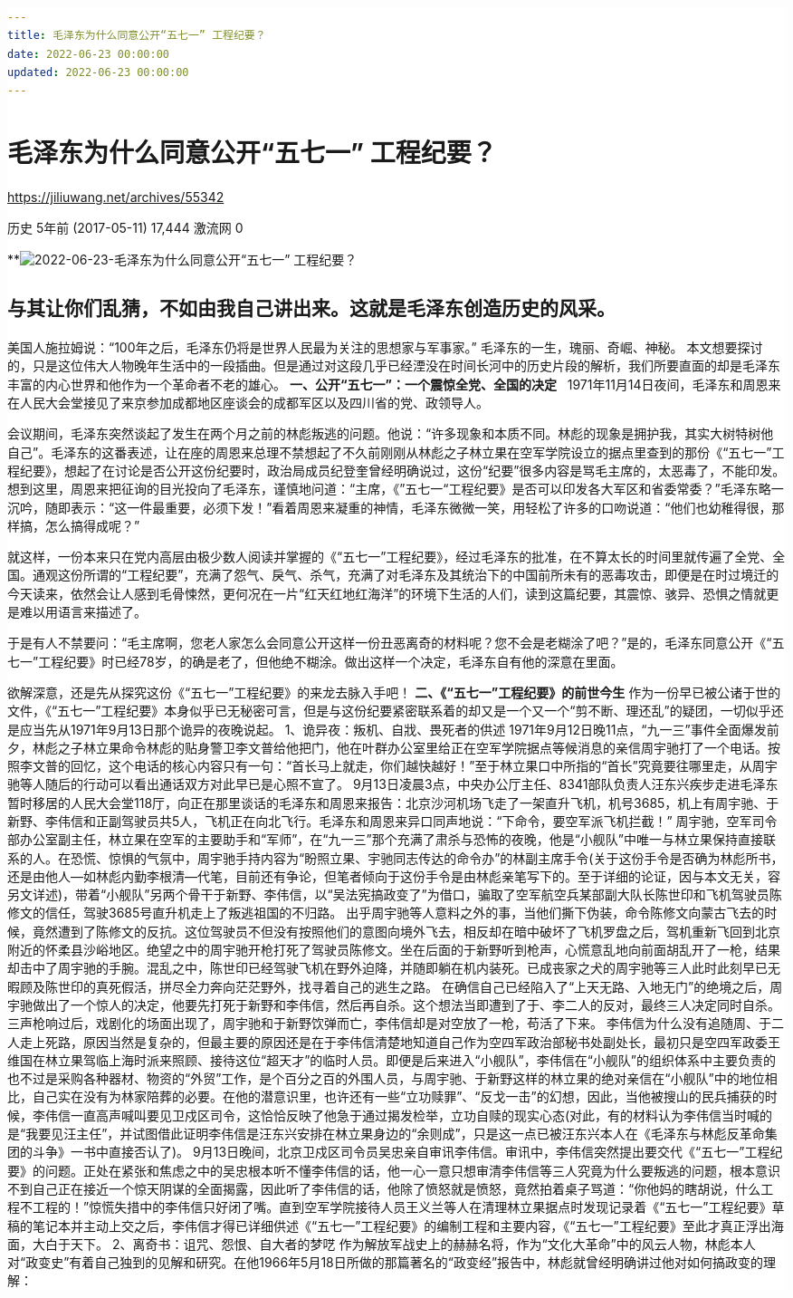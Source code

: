 ```yaml
---
title: 毛泽东为什么同意公开“五七一” 工程纪要？
date: 2022-06-23 00:00:00
updated: 2022-06-23 00:00:00
---
```


# 毛泽东为什么同意公开“五七一” 工程纪要？

https://jiliuwang.net/archives/55342

历史 5年前 (2017-05-11) 17,444 激流网 0

**![2022-06-23-毛泽东为什么同意公开“五七一” 工程纪要？](assets/2022-06-23-毛泽东为什么同意公开“五七一”%20工程纪要？.jpeg)

## 与其让你们乱猜，不如由我自己讲出来。这就是毛泽东创造历史的风采。
美国人施拉姆说：“100年之后，毛泽东仍将是世界人民最为关注的思想家与军事家。”
毛泽东的一生，瑰丽、奇崛、神秘。
本文想要探讨的，只是这位伟大人物晚年生活中的一段插曲。但是通过对这段几乎已经湮没在时间长河中的历史片段的解析，我们所要直面的却是毛泽东丰富的内心世界和他作为一个革命者不老的雄心。
**一、公开“五七一”：一个震惊全党、全国的决定**
  1971年11月14日夜间，毛泽东和周恩来在人民大会堂接见了来京参加成都地区座谈会的成都军区以及四川省的党、政领导人。

会议期间，毛泽东突然谈起了发生在两个月之前的林彪叛逃的问题。他说：“许多现象和本质不同。林彪的现象是拥护我，其实大树特树他自己”。毛泽东的这番表述，让在座的周恩来总理不禁想起了不久前刚刚从林彪之子林立果在空军学院设立的据点里查到的那份《“五七一”工程纪要》，想起了在讨论是否公开这份纪要时，政治局成员纪登奎曾经明确说过，这份“纪要”很多内容是骂毛主席的，太恶毒了，不能印发。想到这里，周恩来把征询的目光投向了毛泽东，谨慎地问道：“主席，《”五七一“工程纪要》是否可以印发各大军区和省委常委？”毛泽东略一沉吟，随即表示：“这一件最重要，必须下发！”看着周恩来凝重的神情，毛泽东微微一笑，用轻松了许多的口吻说道：“他们也幼稚得很，那样搞，怎么搞得成呢？”

就这样，一份本来只在党内高层由极少数人阅读并掌握的《“五七一”工程纪要》，经过毛泽东的批准，在不算太长的时间里就传遍了全党、全国。通观这份所谓的“工程纪要”，充满了怨气、戾气、杀气，充满了对毛泽东及其统治下的中国前所未有的恶毒攻击，即便是在时过境迁的今天读来，依然会让人感到毛骨悚然，更何况在一片“红天红地红海洋”的环境下生活的人们，读到这篇纪要，其震惊、骇异、恐惧之情就更是难以用语言来描述了。

于是有人不禁要问：“毛主席啊，您老人家怎么会同意公开这样一份丑恶离奇的材料呢？您不会是老糊涂了吧？”是的，毛泽东同意公开《“五七一”工程纪要》时已经78岁，的确是老了，但他绝不糊涂。做出这样一个决定，毛泽东自有他的深意在里面。

欲解深意，还是先从探究这份《“五七一”工程纪要》的来龙去脉入手吧！
**二、《“五七一”工程纪要》的前世今生**
作为一份早已被公诸于世的文件，《“五七一”工程纪要》本身似乎已无秘密可言，但是与这份纪要紧密联系着的却又是一个又一个“剪不断、理还乱”的疑团，一切似乎还是应当先从1971年9月13日那个诡异的夜晚说起。
1、诡异夜：叛机、自戕、畏死者的供述
1971年9月12日晚11点，“九一三”事件全面爆发前夕，林彪之子林立果命令林彪的贴身警卫李文普给他把门，他在叶群办公室里给正在空军学院据点等候消息的亲信周宇驰打了一个电话。按照李文普的回忆，这个电话的核心内容只有一句：“首长马上就走，你们越快越好！”至于林立果口中所指的“首长”究竟要往哪里走，从周宇驰等人随后的行动可以看出通话双方对此早已是心照不宣了。
9月13日凌晨3点，中央办公厅主任、8341部队负责人汪东兴疾步走进毛泽东暂时移居的人民大会堂118厅，向正在那里谈话的毛泽东和周恩来报告：北京沙河机场飞走了一架直升飞机，机号3685，机上有周宇驰、于新野、李伟信和正副驾驶员共5人，飞机正在向北飞行。毛泽东和周恩来异口同声地说：“下命令，要空军派飞机拦截！”
周宇驰，空军司令部办公室副主任，林立果在空军的主要助手和“军师”，在“九一三”那个充满了肃杀与恐怖的夜晚，他是“小舰队”中唯一与林立果保持直接联系的人。在恐慌、惊惧的气氛中，周宇驰手持内容为“盼照立果、宇驰同志传达的命令办”的林副主席手令(关于这份手令是否确为林彪所书，还是由他人—如林彪内勤李根清—代笔，目前还有争论，但笔者倾向于这份手令是由林彪亲笔写下的。至于详细的论证，因与本文无关，容另文详述)，带着“小舰队”另两个骨干于新野、李伟信，以“吴法宪搞政变了”为借口，骗取了空军航空兵某部副大队长陈世印和飞机驾驶员陈修文的信任，驾驶3685号直升机走上了叛逃祖国的不归路。
出乎周宇驰等人意料之外的事，当他们撕下伪装，命令陈修文向蒙古飞去的时候，竟然遭到了陈修文的反抗。这位驾驶员不但没有按照他们的意图向境外飞去，相反却在暗中破坏了飞机罗盘之后，驾机重新飞回到北京附近的怀柔县沙峪地区。绝望之中的周宇驰开枪打死了驾驶员陈修文。坐在后面的于新野听到枪声，心慌意乱地向前面胡乱开了一枪，结果却击中了周宇驰的手腕。混乱之中，陈世印已经驾驶飞机在野外迫降，并随即躺在机内装死。已成丧家之犬的周宇驰等三人此时此刻早已无暇顾及陈世印的真死假活，拼尽全力奔向茫茫野外，找寻着自己的逃生之路。
在确信自己已经陷入了“上天无路、入地无门”的绝境之后，周宇驰做出了一个惊人的决定，他要先打死于新野和李伟信，然后再自杀。这个想法当即遭到了于、李二人的反对，最终三人决定同时自杀。三声枪响过后，戏剧化的场面出现了，周宇驰和于新野饮弹而亡，李伟信却是对空放了一枪，苟活了下来。
李伟信为什么没有追随周、于二人走上死路，原因当然是复杂的，但最主要的原因还是在于李伟信清楚地知道自己作为空四军政治部秘书处副处长，最初只是空四军政委王维国在林立果驾临上海时派来照顾、接待这位“超天才”的临时人员。即便是后来进入“小舰队”，李伟信在“小舰队”的组织体系中主要负责的也不过是采购各种器材、物资的“外贸”工作，是个百分之百的外围人员，与周宇驰、于新野这样的林立果的绝对亲信在“小舰队”中的地位相比，自己实在没有为林家陪葬的必要。在他的潜意识里，也许还有一些“立功赎罪”、“反戈一击”的幻想，因此，当他被搜山的民兵捕获的时候，李伟信一直高声喊叫要见卫戍区司令，这恰恰反映了他急于通过揭发检举，立功自赎的现实心态(对此，有的材料认为李伟信当时喊的是“我要见汪主任”，并试图借此证明李伟信是汪东兴安排在林立果身边的“余则成”，只是这一点已被汪东兴本人在《毛泽东与林彪反革命集团的斗争》一书中直接否认了)。
9月13日晚间，北京卫戍区司令员吴忠亲自审讯李伟信。审讯中，李伟信突然提出要交代《“五七一”工程纪要》的问题。正处在紧张和焦虑之中的吴忠根本听不懂李伟信的话，他一心一意只想审清李伟信等三人究竟为什么要叛逃的问题，根本意识不到自己正在接近一个惊天阴谋的全面揭露，因此听了李伟信的话，他除了愤怒就是愤怒，竟然拍着桌子骂道：“你他妈的瞎胡说，什么工程不工程的！”惊慌失措中的李伟信只好闭了嘴。直到空军学院接待人员王义兰等人在清理林立果据点时发现记录着《“五七一”工程纪要》草稿的笔记本并主动上交之后，李伟信才得已详细供述《“五七一”工程纪要》的编制工程和主要内容，《“五七一”工程纪要》至此才真正浮出海面，大白于天下。
2、离奇书：诅咒、怨恨、自大者的梦呓
作为解放军战史上的赫赫名将，作为“文化大革命”中的风云人物，林彪本人对“政变史”有着自己独到的见解和研究。在他1966年5月18日所做的那篇著名的“政变经”报告中，林彪就曾经明确讲过他对如何搞政变的理解：